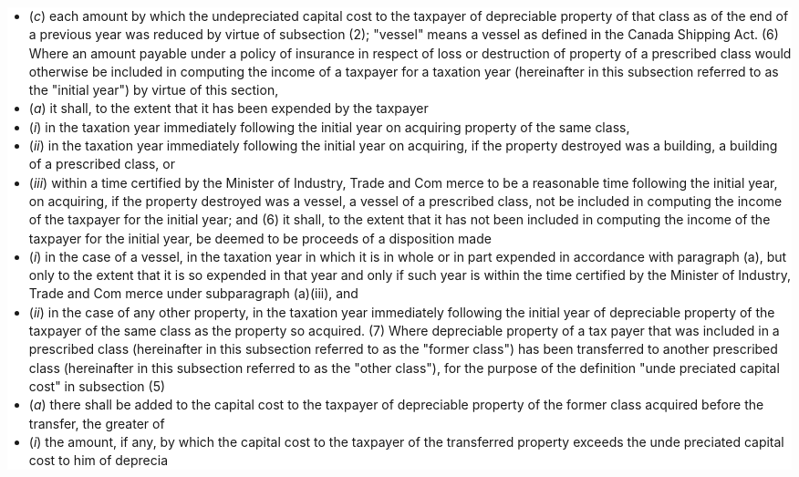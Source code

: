   * (_c_) each amount by which the undepreciated
capital cost to the taxpayer of depreciable
property of that class as of the end of a
previous year was reduced by virtue of
subsection (2);
"vessel" means a vessel as defined in the
Canada Shipping Act.
(6) Where an amount payable under a
policy of insurance in respect of loss or
destruction of property of a prescribed class
would otherwise be included in computing
the income of a taxpayer for a taxation year
(hereinafter in this subsection referred to as
the "initial year") by virtue of this section,
  * (_a_) it shall, to the extent that it has been
expended by the taxpayer
  * (_i_) in the taxation year immediately
following the initial year on acquiring
property of the same class,
  * (_ii_) in the taxation year immediately
following the initial year on acquiring, if
the property destroyed was a building, a
building of a prescribed class, or
  * (_iii_) within a time certified by the
Minister of Industry, Trade and Com
merce to be a reasonable time following
the initial year, on acquiring, if the
property destroyed was a vessel, a vessel
of a prescribed class,
not be included in computing the income
of the taxpayer for the initial year; and
(6) it shall, to the extent that it has not
been included in computing the income of
the taxpayer for the initial year, be deemed
to be proceeds of a disposition made
  * (_i_) in the case of a vessel, in the taxation
year in which it is in whole or in part
expended in accordance with paragraph
(a), but only to the extent that it is so
expended in that year and only if such
year is within the time certified by the
Minister of Industry, Trade and Com
merce under subparagraph (a)(iii), and
  * (_ii_) in the case of any other property, in
the taxation year immediately following
the initial year
of depreciable property of the taxpayer of
the same class as the property so acquired.
(7) Where depreciable property of a tax
payer that was included in a prescribed class
(hereinafter in this subsection referred to as
the "former class") has been transferred to
another prescribed class (hereinafter in this
subsection referred to as the "other class"),
for the purpose of the definition "unde
preciated capital cost" in subsection (5)
  * (_a_) there shall be added to the capital cost
to the taxpayer of depreciable property of
the former class acquired before the transfer,
the greater of
  * (_i_) the amount, if any, by which the
capital cost to the taxpayer of the
transferred property exceeds the unde
preciated capital cost to him of deprecia
